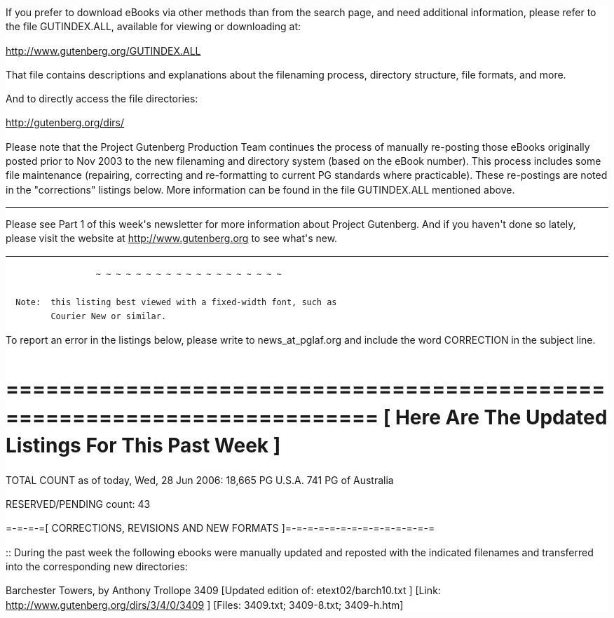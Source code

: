 If you prefer to download eBooks via other methods than from the search
page, and need additional information, please refer to the file
GUTINDEX.ALL, available for viewing or downloading at:

   http://www.gutenberg.org/GUTINDEX.ALL

That file contains descriptions and explanations about the filenaming
process, directory structure, file formats, and more.

And to directly access the file directories:

   http://gutenberg.org/dirs/

Please note that the Project Gutenberg Production Team continues the
process of manually re-posting those eBooks originally posted prior to
Nov 2003 to the new filenaming and directory system (based on the eBook
number).  This process includes some file maintenance (repairing,
correcting and re-formatting to current PG standards where practicable).
These re-postings are noted in the "corrections" listings below.  More
information can be found in the file GUTINDEX.ALL mentioned above.

* * *

Please see Part 1 of this week's newsletter for more information about
Project Gutenberg.  And if you haven't done so lately, please visit the
website at http://www.gutenberg.org to see what's new.

* * *

                      ~ ~ ~ ~ ~ ~ ~ ~ ~ ~ ~ ~ ~ ~ ~ ~ ~ ~ ~

      Note:  this listing best viewed with a fixed-width font, such as
             Courier New or similar.

To report an error in the listings below, please write to news_at_pglaf.org
and include the word CORRECTION in the subject line.

=========================================================================
           [ Here Are The Updated Listings For This Past Week ]
=========================================================================

TOTAL COUNT as of today, Wed, 28 Jun 2006:
     18,665 PG U.S.A.
        741 PG of Australia

RESERVED/PENDING count: 43


=-=-=-=[ CORRECTIONS, REVISIONS AND NEW FORMATS ]=-=-=-=-=-=-=-=-=-=-=-=-=-=

:: During the past week the following ebooks were manually updated and
reposted with the indicated filenames and transferred into the corresponding
new directories:

Barchester Towers, by Anthony Trollope 3409
   [Updated edition of: etext02/barch10.txt ]
   [Link: http://www.gutenberg.org/dirs/3/4/0/3409 ]
   [Files: 3409.txt; 3409-8.txt; 3409-h.htm]

